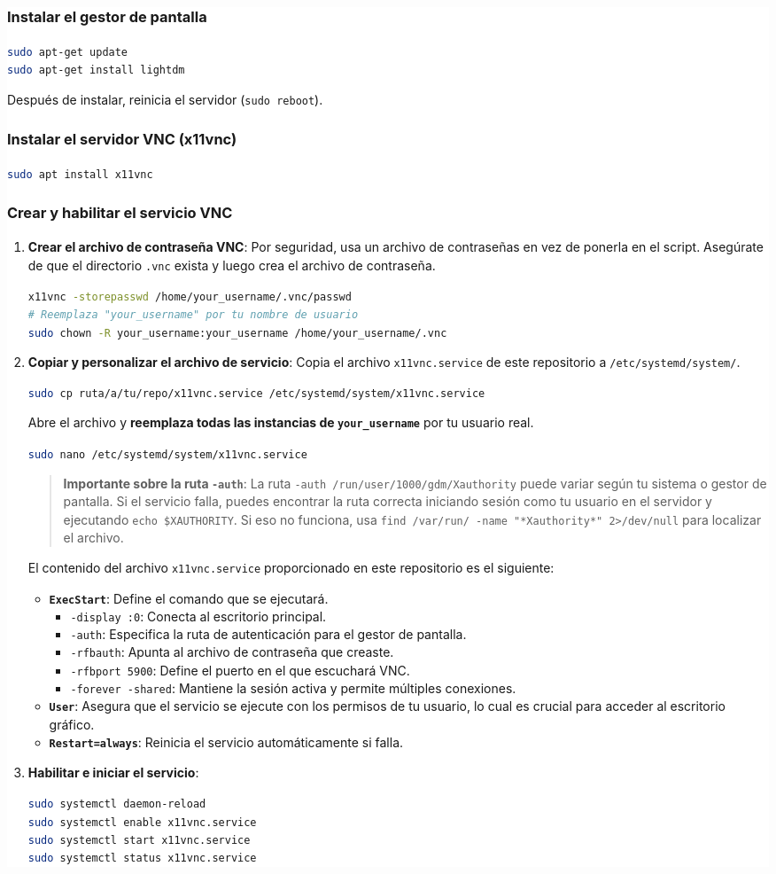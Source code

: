 ### Instalar el gestor de pantalla

```bash
sudo apt-get update
sudo apt-get install lightdm
``` 
Después de instalar, reinicia el servidor (`sudo reboot`).

### Instalar el servidor VNC (x11vnc)

```bash
sudo apt install x11vnc
```

### Crear y habilitar el servicio VNC

1.  **Crear el archivo de contraseña VNC**:
    Por seguridad, usa un archivo de contraseñas en vez de ponerla en el script.
    Asegúrate de que el directorio `.vnc` exista y luego crea el archivo de contraseña.
    ```bash
    x11vnc -storepasswd /home/your_username/.vnc/passwd
    # Reemplaza "your_username" por tu nombre de usuario
    sudo chown -R your_username:your_username /home/your_username/.vnc
    ```

2.  **Copiar y personalizar el archivo de servicio**:
    Copia el archivo `x11vnc.service` de este repositorio a `/etc/systemd/system/`.
    ```bash
    sudo cp ruta/a/tu/repo/x11vnc.service /etc/systemd/system/x11vnc.service
    ```
    Abre el archivo y **reemplaza todas las instancias de `your_username`** por tu usuario real.
    ```bash
    sudo nano /etc/systemd/system/x11vnc.service
    ```
    > **Importante sobre la ruta `-auth`**: La ruta `-auth /run/user/1000/gdm/Xauthority` puede variar según tu sistema o gestor de pantalla. Si el servicio falla, puedes encontrar la ruta correcta iniciando sesión como tu usuario en el servidor y ejecutando `echo $XAUTHORITY`. Si eso no funciona, usa `find /var/run/ -name "*Xauthority*" 2>/dev/null` para localizar el archivo.

    El contenido del archivo `x11vnc.service` proporcionado en este repositorio es el siguiente:
    - **`ExecStart`**: Define el comando que se ejecutará.
        - `-display :0`: Conecta al escritorio principal.
        - `-auth`: Especifica la ruta de autenticación para el gestor de pantalla.
        - `-rfbauth`: Apunta al archivo de contraseña que creaste.
        - `-rfbport 5900`: Define el puerto en el que escuchará VNC.
        - `-forever -shared`: Mantiene la sesión activa y permite múltiples conexiones.
    - **`User`**: Asegura que el servicio se ejecute con los permisos de tu usuario, lo cual es crucial para acceder al escritorio gráfico.
    - **`Restart=always`**: Reinicia el servicio automáticamente si falla.


3.  **Habilitar e iniciar el servicio**:
    ```bash
    sudo systemctl daemon-reload
    sudo systemctl enable x11vnc.service
    sudo systemctl start x11vnc.service
    sudo systemctl status x11vnc.service
    ```
